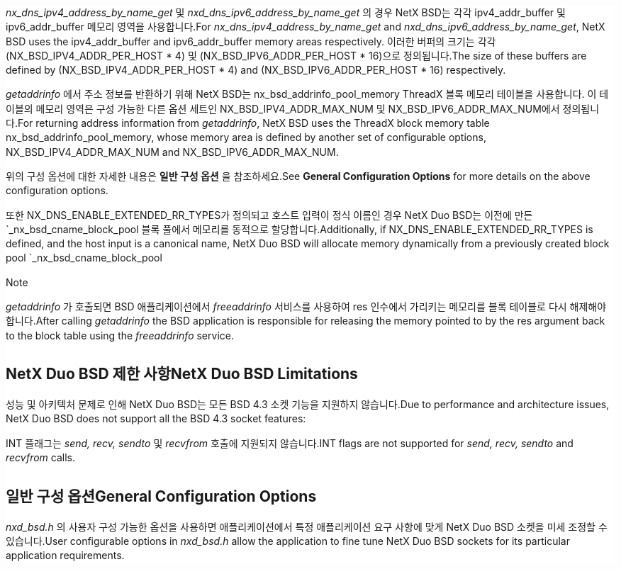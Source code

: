 <span data-ttu-id="48834-216">*nx_dns_ipv4_address_by_name_get* 및 *nxd_dns_ipv6_address_by_name_get* 의 경우 NetX BSD는 각각 ipv4_addr_buffer 및 ipv6_addr_buffer 메모리 영역을 사용합니다.</span><span class="sxs-lookup"><span data-stu-id="48834-216">For *nx_dns_ipv4_address_by_name_get* and *nxd_dns_ipv6_address_by_name_get*, NetX BSD uses the ipv4_addr_buffer and ipv6_addr_buffer memory areas respectively.</span></span> <span data-ttu-id="48834-217">이러한 버퍼의 크기는 각각 (NX_BSD_IPV4_ADDR_PER_HOST \* 4) 및 (NX_BSD_IPV6_ADDR_PER_HOST \* 16)으로 정의됩니다.</span><span class="sxs-lookup"><span data-stu-id="48834-217">The size of these buffers are defined by (NX_BSD_IPV4_ADDR_PER_HOST \* 4) and (NX_BSD_IPV6_ADDR_PER_HOST \* 16) respectively.</span></span>

<span data-ttu-id="48834-218">*getaddrinfo* 에서 주소 정보를 반환하기 위해 NetX BSD는 nx_bsd_addrinfo_pool_memory ThreadX 블록 메모리 테이블을 사용합니다. 이 테이블의 메모리 영역은 구성 가능한 다른 옵션 세트인 NX_BSD_IPV4_ADDR_MAX_NUM 및 NX_BSD_IPV6_ADDR_MAX_NUM에서 정의됩니다.</span><span class="sxs-lookup"><span data-stu-id="48834-218">For returning address information from *getaddrinfo*, NetX BSD uses the ThreadX block memory table nx_bsd_addrinfo_pool_memory, whose memory area is defined by another set of configurable options, NX_BSD_IPV4_ADDR_MAX_NUM and NX_BSD_IPV6_ADDR_MAX_NUM.</span></span>

<span data-ttu-id="48834-219">위의 구성 옵션에 대한 자세한 내용은 **일반 구성 옵션** 을 참조하세요.</span><span class="sxs-lookup"><span data-stu-id="48834-219">See **General Configuration Options** for more details on the above configuration options.</span></span>

<span data-ttu-id="48834-220">또한 NX_DNS_ENABLE_EXTENDED_RR_TYPES가 정의되고 호스트 입력이 정식 이름인 경우 NetX Duo BSD는 이전에 만든 \`_nx_bsd_cname_block_pool 블록 풀에서 메모리를 동적으로 할당합니다.</span><span class="sxs-lookup"><span data-stu-id="48834-220">Additionally, if NX_DNS_ENABLE_EXTENDED_RR_TYPES is defined, and the host input is a canonical name, NetX Duo BSD will allocate memory dynamically from a previously created block pool \`_nx_bsd_cname_block_pool</span></span>

> [!NOTE]
> <span data-ttu-id="48834-221">*getaddrinfo* 가 호출되면 BSD 애플리케이션에서 *freeaddrinfo* 서비스를 사용하여 res 인수에서 가리키는 메모리를 블록 테이블로 다시 해제해야 합니다.</span><span class="sxs-lookup"><span data-stu-id="48834-221">After calling *getaddrinfo* the BSD application is responsible for releasing the memory pointed to by the res argument back to the block table using the *freeaddrinfo* service.</span></span>

## <a name="netx-duo-bsd-limitations"></a><span data-ttu-id="48834-222">NetX Duo BSD 제한 사항</span><span class="sxs-lookup"><span data-stu-id="48834-222">NetX Duo BSD Limitations</span></span>

<span data-ttu-id="48834-223">성능 및 아키텍처 문제로 인해 NetX Duo BSD는 모든 BSD 4.3 소켓 기능을 지원하지 않습니다.</span><span class="sxs-lookup"><span data-stu-id="48834-223">Due to performance and architecture issues, NetX Duo BSD does not support all the BSD 4.3 socket features:</span></span>

<span data-ttu-id="48834-224">INT 플래그는 *send, recv, sendto* 및 *recvfrom* 호출에 지원되지 않습니다.</span><span class="sxs-lookup"><span data-stu-id="48834-224">INT flags are not supported for *send, recv, sendto* and *recvfrom* calls.</span></span>

## <a name="general-configuration-options"></a><span data-ttu-id="48834-225">일반 구성 옵션</span><span class="sxs-lookup"><span data-stu-id="48834-225">General Configuration Options</span></span>

<span data-ttu-id="48834-226">*nxd_bsd.h* 의 사용자 구성 가능한 옵션을 사용하면 애플리케이션에서 특정 애플리케이션 요구 사항에 맞게 NetX Duo BSD 소켓을 미세 조정할 수 있습니다.</span><span class="sxs-lookup"><span data-stu-id="48834-226">User configurable options in *nxd_bsd.h* allow the application to fine tune NetX Duo BSD sockets for its particular application requirements.</span></span>
